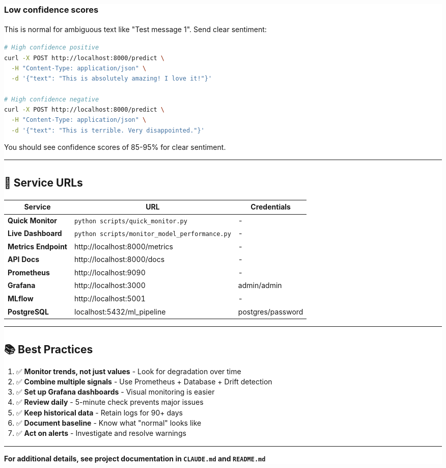 ### Low confidence scores

This is normal for ambiguous text like "Test message 1". Send clear sentiment:

```bash
# High confidence positive
curl -X POST http://localhost:8000/predict \
  -H "Content-Type: application/json" \
  -d '{"text": "This is absolutely amazing! I love it!"}'

# High confidence negative
curl -X POST http://localhost:8000/predict \
  -H "Content-Type: application/json" \
  -d '{"text": "This is terrible. Very disappointed."}'
```

You should see confidence scores of 85-95% for clear sentiment.

---

## 🔗 Service URLs

| Service | URL | Credentials |
|---------|-----|-------------|
| **Quick Monitor** | `python scripts/quick_monitor.py` | - |
| **Live Dashboard** | `python scripts/monitor_model_performance.py` | - |
| **Metrics Endpoint** | http://localhost:8000/metrics | - |
| **API Docs** | http://localhost:8000/docs | - |
| **Prometheus** | http://localhost:9090 | - |
| **Grafana** | http://localhost:3000 | admin/admin |
| **MLflow** | http://localhost:5001 | - |
| **PostgreSQL** | localhost:5432/ml_pipeline | postgres/password |

---

## 📚 Best Practices

1. ✅ **Monitor trends, not just values** - Look for degradation over time
2. ✅ **Combine multiple signals** - Use Prometheus + Database + Drift detection
3. ✅ **Set up Grafana dashboards** - Visual monitoring is easier
4. ✅ **Review daily** - 5-minute check prevents major issues
5. ✅ **Keep historical data** - Retain logs for 90+ days
6. ✅ **Document baseline** - Know what "normal" looks like
7. ✅ **Act on alerts** - Investigate and resolve warnings

---

**For additional details, see project documentation in `CLAUDE.md` and `README.md`**
